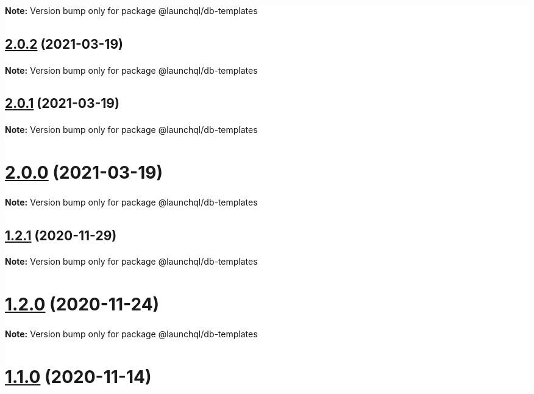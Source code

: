 **Note:** Version bump only for package @launchql/db-templates





## [2.0.2](https://github.com/launchql/launchql/compare/@launchql/db-templates@2.0.1...@launchql/db-templates@2.0.2) (2021-03-19)

**Note:** Version bump only for package @launchql/db-templates





## [2.0.1](https://github.com/launchql/launchql/compare/@launchql/db-templates@2.0.0...@launchql/db-templates@2.0.1) (2021-03-19)

**Note:** Version bump only for package @launchql/db-templates





# [2.0.0](https://github.com/launchql/launchql/compare/@launchql/db-templates@1.2.1...@launchql/db-templates@2.0.0) (2021-03-19)

**Note:** Version bump only for package @launchql/db-templates





## [1.2.1](https://github.com/launchql/launchql/compare/@launchql/db-templates@1.2.0...@launchql/db-templates@1.2.1) (2020-11-29)

**Note:** Version bump only for package @launchql/db-templates





# [1.2.0](https://github.com/launchql/launchql/compare/@launchql/db-templates@1.1.0...@launchql/db-templates@1.2.0) (2020-11-24)

**Note:** Version bump only for package @launchql/db-templates





# [1.1.0](https://github.com/launchql/launchql/compare/@launchql/db-templates@1.0.8...@launchql/db-templates@1.1.0) (2020-11-14)
